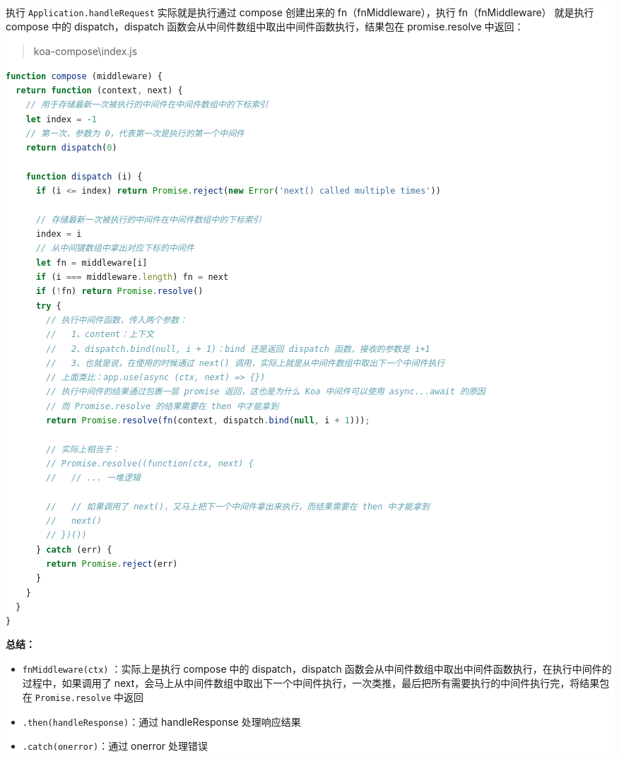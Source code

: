 执行 `Application.handleRequest` 实际就是执行通过 compose 创建出来的 fn（fnMiddleware），执行 fn（fnMiddleware） 就是执行 compose 中的 dispatch，dispatch 函数会从中间件数组中取出中间件函数执行，结果包在 promise.resolve 中返回：

> koa-compose\index.js

```js
function compose (middleware) {
  return function (context, next) {
    // 用于存储最新一次被执行的中间件在中间件数组中的下标索引
    let index = -1
    // 第一次，参数为 0，代表第一次是执行的第一个中间件
    return dispatch(0)

    function dispatch (i) {
      if (i <= index) return Promise.reject(new Error('next() called multiple times'))

      // 存储最新一次被执行的中间件在中间件数组中的下标索引
      index = i
      // 从中间键数组中拿出对应下标的中间件
      let fn = middleware[i]
      if (i === middleware.length) fn = next
      if (!fn) return Promise.resolve()
      try {
        // 执行中间件函数，传入两个参数：
        //   1、content：上下文
        //   2、dispatch.bind(null, i + 1)：bind 还是返回 dispatch 函数，接收的参数是 i+1
        //   3、也就是说，在使用的时候通过 next() 调用，实际上就是从中间件数组中取出下一个中间件执行
        // 上面类比：app.use(async (ctx, next) => {})
        // 执行中间件的结果通过包裹一层 promise 返回，这也是为什么 Koa 中间件可以使用 async...await 的原因
        // 而 Promise.resolve 的结果需要在 then 中才能拿到
        return Promise.resolve(fn(context, dispatch.bind(null, i + 1)));

        // 实际上相当于：
        // Promise.resolve((function(ctx, next) {
        //   // ... 一堆逻辑

        //   // 如果调用了 next()，又马上把下一个中间件拿出来执行，而结果需要在 then 中才能拿到
        //   next()
        // })())
      } catch (err) {
        return Promise.reject(err)
      }
    }
  }
}
```



**总结：**

- `fnMiddleware(ctx)` ：实际上是执行 compose 中的 dispatch，dispatch 函数会从中间件数组中取出中间件函数执行，在执行中间件的过程中，如果调用了 next，会马上从中间件数组中取出下一个中间件执行，一次类推，最后把所有需要执行的中间件执行完，将结果包在 `Promise.resolve` 中返回

- `.then(handleResponse)`：通过 handleResponse 处理响应结果
- `.catch(onerror)`：通过 onerror 处理错误
